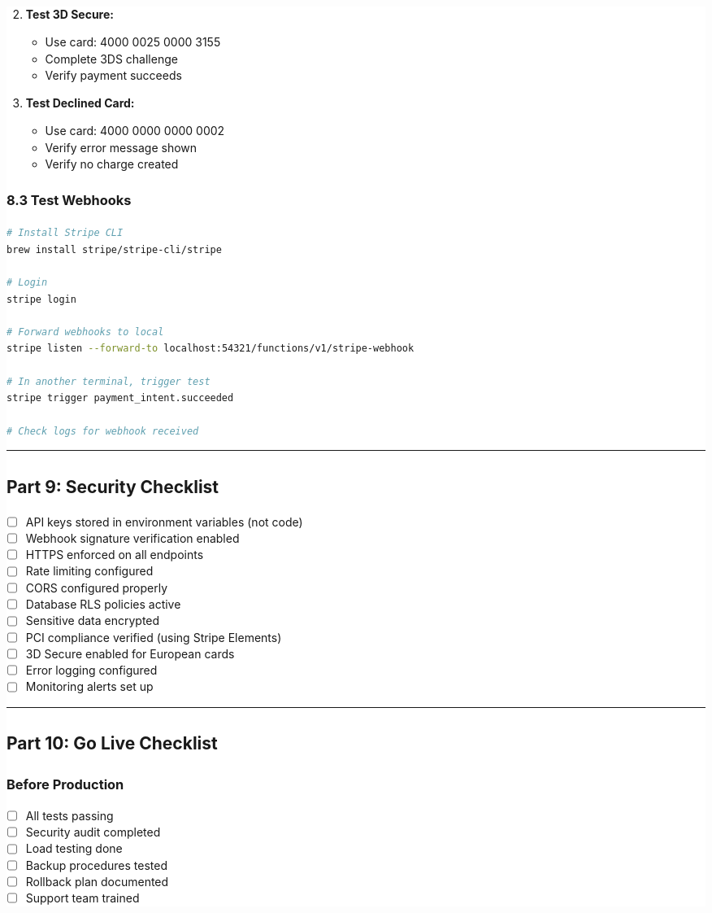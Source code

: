 2. **Test 3D Secure:**
   - Use card: 4000 0025 0000 3155
   - Complete 3DS challenge
   - Verify payment succeeds

3. **Test Declined Card:**
   - Use card: 4000 0000 0000 0002
   - Verify error message shown
   - Verify no charge created

### 8.3 Test Webhooks

```bash
# Install Stripe CLI
brew install stripe/stripe-cli/stripe

# Login
stripe login

# Forward webhooks to local
stripe listen --forward-to localhost:54321/functions/v1/stripe-webhook

# In another terminal, trigger test
stripe trigger payment_intent.succeeded

# Check logs for webhook received
```

---

## Part 9: Security Checklist

- [ ] API keys stored in environment variables (not code)
- [ ] Webhook signature verification enabled
- [ ] HTTPS enforced on all endpoints
- [ ] Rate limiting configured
- [ ] CORS configured properly
- [ ] Database RLS policies active
- [ ] Sensitive data encrypted
- [ ] PCI compliance verified (using Stripe Elements)
- [ ] 3D Secure enabled for European cards
- [ ] Error logging configured
- [ ] Monitoring alerts set up

---

## Part 10: Go Live Checklist

### Before Production

- [ ] All tests passing
- [ ] Security audit completed
- [ ] Load testing done
- [ ] Backup procedures tested
- [ ] Rollback plan documented
- [ ] Support team trained
